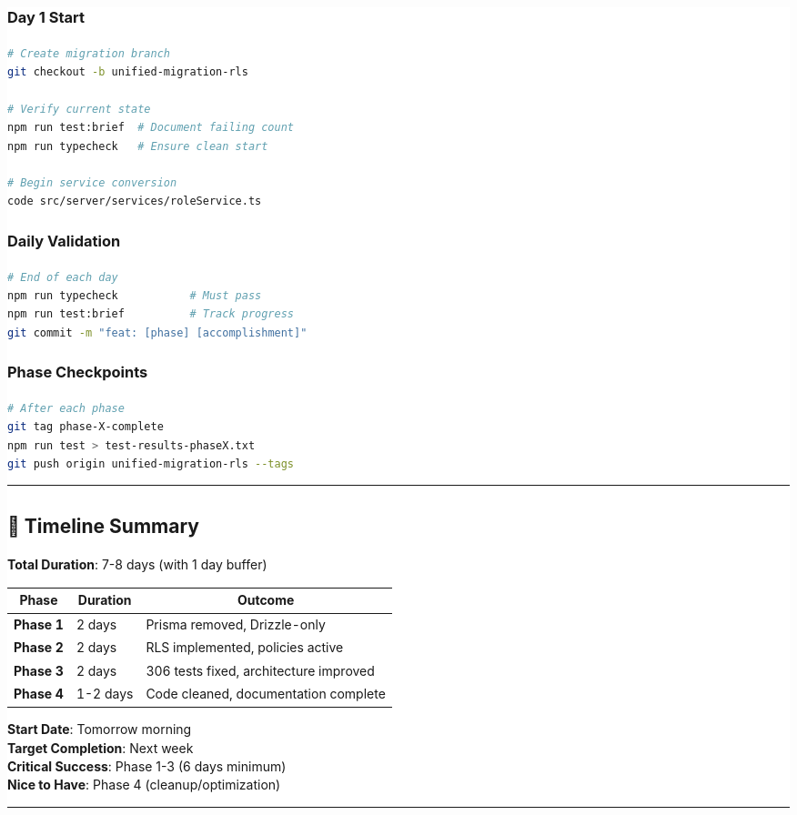 ### **Day 1 Start**

```bash
# Create migration branch
git checkout -b unified-migration-rls

# Verify current state
npm run test:brief  # Document failing count
npm run typecheck   # Ensure clean start

# Begin service conversion
code src/server/services/roleService.ts
```

### **Daily Validation**

```bash
# End of each day
npm run typecheck           # Must pass
npm run test:brief          # Track progress
git commit -m "feat: [phase] [accomplishment]"
```

### **Phase Checkpoints**

```bash
# After each phase
git tag phase-X-complete
npm run test > test-results-phaseX.txt
git push origin unified-migration-rls --tags
```

---

## 📅 Timeline Summary

**Total Duration**: 7-8 days (with 1 day buffer)

| Phase       | Duration | Outcome                                |
| ----------- | -------- | -------------------------------------- |
| **Phase 1** | 2 days   | Prisma removed, Drizzle-only           |
| **Phase 2** | 2 days   | RLS implemented, policies active       |
| **Phase 3** | 2 days   | 306 tests fixed, architecture improved |
| **Phase 4** | 1-2 days | Code cleaned, documentation complete   |

**Start Date**: Tomorrow morning  
**Target Completion**: Next week  
**Critical Success**: Phase 1-3 (6 days minimum)  
**Nice to Have**: Phase 4 (cleanup/optimization)

---
